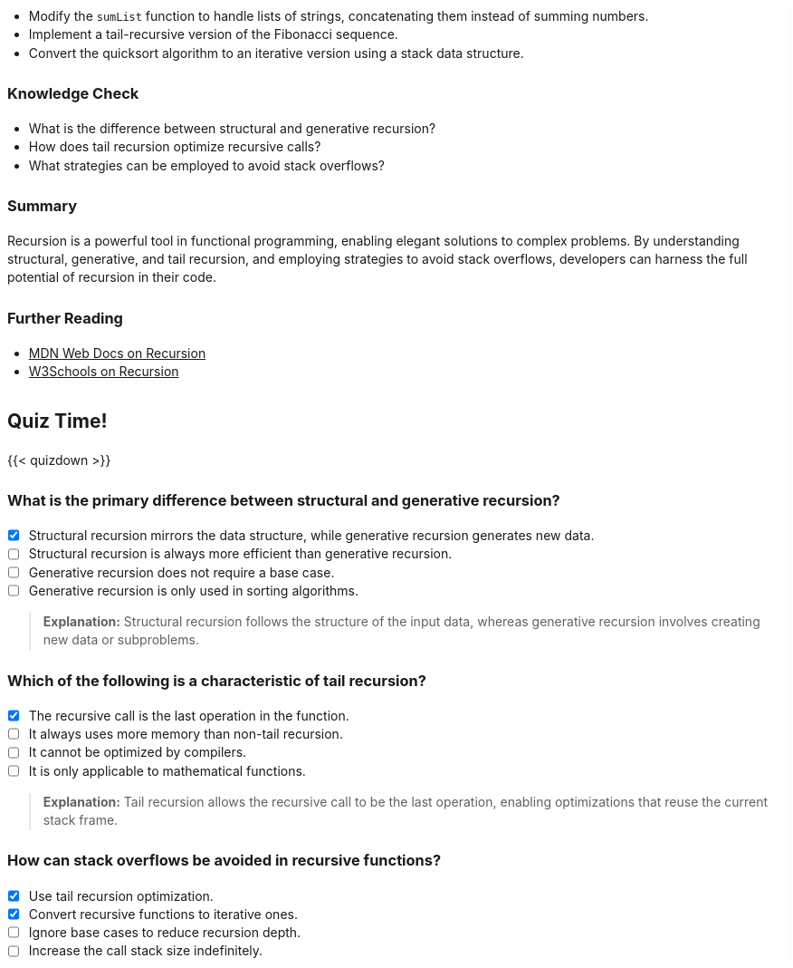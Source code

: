 - Modify the `sumList` function to handle lists of strings, concatenating them instead of summing numbers.
- Implement a tail-recursive version of the Fibonacci sequence.
- Convert the quicksort algorithm to an iterative version using a stack data structure.

### Knowledge Check

- What is the difference between structural and generative recursion?
- How does tail recursion optimize recursive calls?
- What strategies can be employed to avoid stack overflows?

### Summary

Recursion is a powerful tool in functional programming, enabling elegant solutions to complex problems. By understanding structural, generative, and tail recursion, and employing strategies to avoid stack overflows, developers can harness the full potential of recursion in their code.

### Further Reading

- [MDN Web Docs on Recursion](https://developer.mozilla.org/en-US/docs/Glossary/Recursion)
- [W3Schools on Recursion](https://www.w3schools.com/recursion/)

## Quiz Time!

{{< quizdown >}}

### What is the primary difference between structural and generative recursion?

- [x] Structural recursion mirrors the data structure, while generative recursion generates new data.
- [ ] Structural recursion is always more efficient than generative recursion.
- [ ] Generative recursion does not require a base case.
- [ ] Generative recursion is only used in sorting algorithms.

> **Explanation:** Structural recursion follows the structure of the input data, whereas generative recursion involves creating new data or subproblems.

### Which of the following is a characteristic of tail recursion?

- [x] The recursive call is the last operation in the function.
- [ ] It always uses more memory than non-tail recursion.
- [ ] It cannot be optimized by compilers.
- [ ] It is only applicable to mathematical functions.

> **Explanation:** Tail recursion allows the recursive call to be the last operation, enabling optimizations that reuse the current stack frame.

### How can stack overflows be avoided in recursive functions?

- [x] Use tail recursion optimization.
- [x] Convert recursive functions to iterative ones.
- [ ] Ignore base cases to reduce recursion depth.
- [ ] Increase the call stack size indefinitely.
